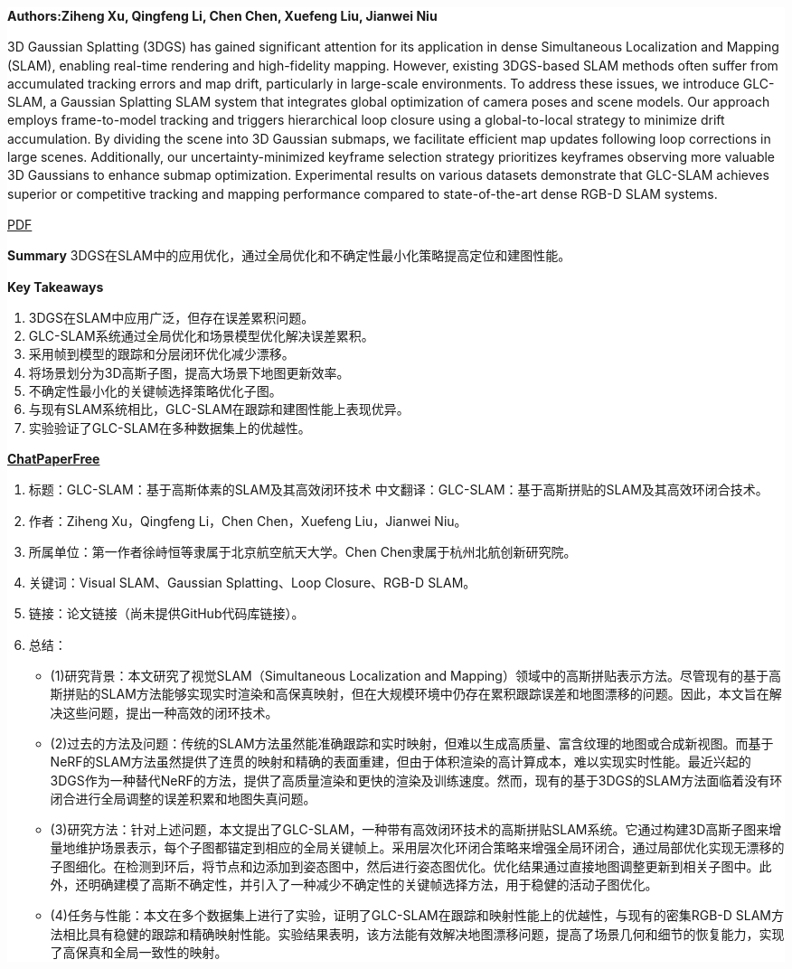 **Authors:Ziheng Xu, Qingfeng Li, Chen Chen, Xuefeng Liu, Jianwei Niu**

3D Gaussian Splatting (3DGS) has gained significant attention for its application in dense Simultaneous Localization and Mapping (SLAM), enabling real-time rendering and high-fidelity mapping. However, existing 3DGS-based SLAM methods often suffer from accumulated tracking errors and map drift, particularly in large-scale environments. To address these issues, we introduce GLC-SLAM, a Gaussian Splatting SLAM system that integrates global optimization of camera poses and scene models. Our approach employs frame-to-model tracking and triggers hierarchical loop closure using a global-to-local strategy to minimize drift accumulation. By dividing the scene into 3D Gaussian submaps, we facilitate efficient map updates following loop corrections in large scenes. Additionally, our uncertainty-minimized keyframe selection strategy prioritizes keyframes observing more valuable 3D Gaussians to enhance submap optimization. Experimental results on various datasets demonstrate that GLC-SLAM achieves superior or competitive tracking and mapping performance compared to state-of-the-art dense RGB-D SLAM systems. 

[PDF](http://arxiv.org/abs/2409.10982v1) 

**Summary**
3DGS在SLAM中的应用优化，通过全局优化和不确定性最小化策略提高定位和建图性能。

**Key Takeaways**
1. 3DGS在SLAM中应用广泛，但存在误差累积问题。
2. GLC-SLAM系统通过全局优化和场景模型优化解决误差累积。
3. 采用帧到模型的跟踪和分层闭环优化减少漂移。
4. 将场景划分为3D高斯子图，提高大场景下地图更新效率。
5. 不确定性最小化的关键帧选择策略优化子图。
6. 与现有SLAM系统相比，GLC-SLAM在跟踪和建图性能上表现优异。
7. 实验验证了GLC-SLAM在多种数据集上的优越性。

**[ChatPaperFree](https://huggingface.co/spaces/Kedreamix/ChatPaperFree)**

1. 标题：GLC-SLAM：基于高斯体素的SLAM及其高效闭环技术
中文翻译：GLC-SLAM：基于高斯拼贴的SLAM及其高效环闭合技术。

2. 作者：Ziheng Xu，Qingfeng Li，Chen Chen，Xuefeng Liu，Jianwei Niu。

3. 所属单位：第一作者徐峙恒等隶属于北京航空航天大学。Chen Chen隶属于杭州北航创新研究院。

4. 关键词：Visual SLAM、Gaussian Splatting、Loop Closure、RGB-D SLAM。

5. 链接：论文链接（尚未提供GitHub代码库链接）。

6. 总结：

    - (1)研究背景：本文研究了视觉SLAM（Simultaneous Localization and Mapping）领域中的高斯拼贴表示方法。尽管现有的基于高斯拼贴的SLAM方法能够实现实时渲染和高保真映射，但在大规模环境中仍存在累积跟踪误差和地图漂移的问题。因此，本文旨在解决这些问题，提出一种高效的闭环技术。
    
    - (2)过去的方法及问题：传统的SLAM方法虽然能准确跟踪和实时映射，但难以生成高质量、富含纹理的地图或合成新视图。而基于NeRF的SLAM方法虽然提供了连贯的映射和精确的表面重建，但由于体积渲染的高计算成本，难以实现实时性能。最近兴起的3DGS作为一种替代NeRF的方法，提供了高质量渲染和更快的渲染及训练速度。然而，现有的基于3DGS的SLAM方法面临着没有环闭合进行全局调整的误差积累和地图失真问题。
    
    - (3)研究方法：针对上述问题，本文提出了GLC-SLAM，一种带有高效闭环技术的高斯拼贴SLAM系统。它通过构建3D高斯子图来增量地维护场景表示，每个子图都锚定到相应的全局关键帧上。采用层次化环闭合策略来增强全局环闭合，通过局部优化实现无漂移的子图细化。在检测到环后，将节点和边添加到姿态图中，然后进行姿态图优化。优化结果通过直接地图调整更新到相关子图中。此外，还明确建模了高斯不确定性，并引入了一种减少不确定性的关键帧选择方法，用于稳健的活动子图优化。
    
    - (4)任务与性能：本文在多个数据集上进行了实验，证明了GLC-SLAM在跟踪和映射性能上的优越性，与现有的密集RGB-D SLAM方法相比具有稳健的跟踪和精确映射性能。实验结果表明，该方法能有效解决地图漂移问题，提高了场景几何和细节的恢复能力，实现了高保真和全局一致性的映射。
